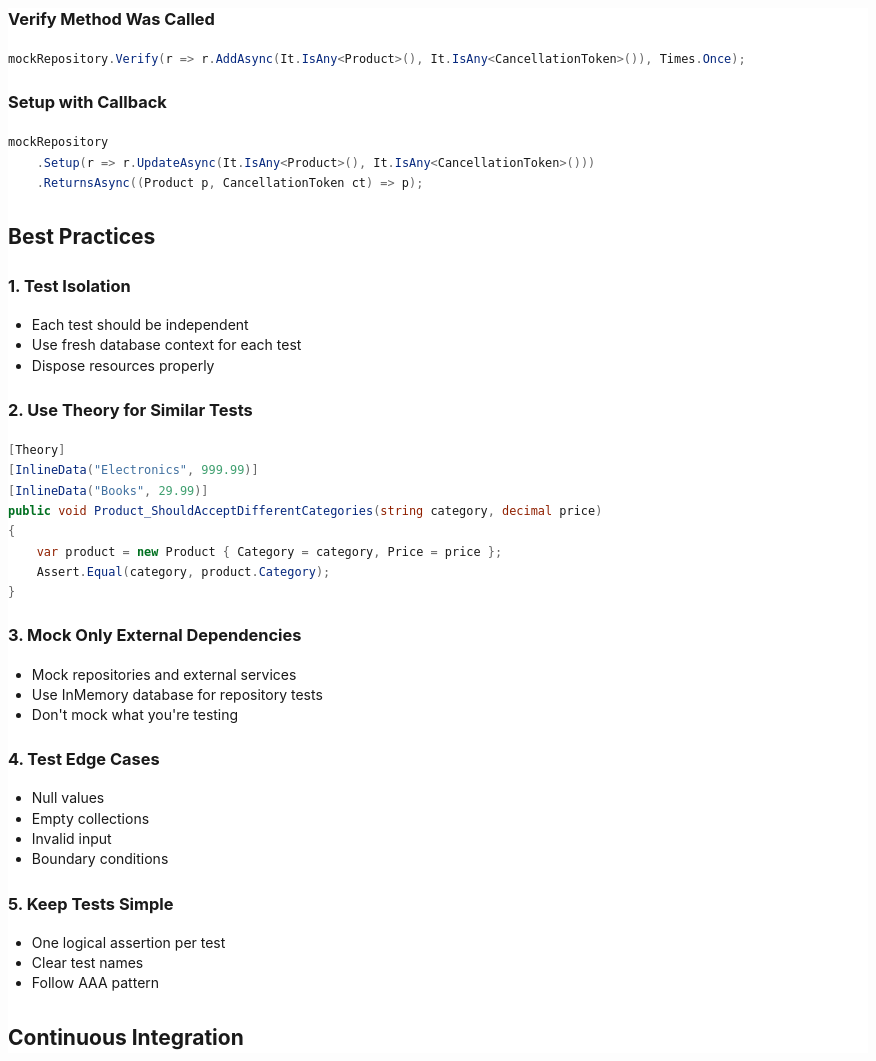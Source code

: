 ### Verify Method Was Called
```csharp
mockRepository.Verify(r => r.AddAsync(It.IsAny<Product>(), It.IsAny<CancellationToken>()), Times.Once);
```

### Setup with Callback
```csharp
mockRepository
    .Setup(r => r.UpdateAsync(It.IsAny<Product>(), It.IsAny<CancellationToken>()))
    .ReturnsAsync((Product p, CancellationToken ct) => p);
```

## Best Practices

### 1. Test Isolation
- Each test should be independent
- Use fresh database context for each test
- Dispose resources properly

### 2. Use Theory for Similar Tests
```csharp
[Theory]
[InlineData("Electronics", 999.99)]
[InlineData("Books", 29.99)]
public void Product_ShouldAcceptDifferentCategories(string category, decimal price)
{
    var product = new Product { Category = category, Price = price };
    Assert.Equal(category, product.Category);
}
```

### 3. Mock Only External Dependencies
- Mock repositories and external services
- Use InMemory database for repository tests
- Don't mock what you're testing

### 4. Test Edge Cases
- Null values
- Empty collections
- Invalid input
- Boundary conditions

### 5. Keep Tests Simple
- One logical assertion per test
- Clear test names
- Follow AAA pattern

## Continuous Integration
